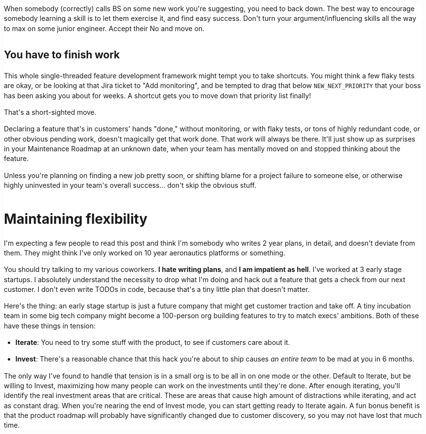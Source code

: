 When somebody (correctly) calls BS on some new work you're suggesting, you need to back down.
The best way to encourage somebody learning a skill is to let them exercise it, and find easy success.
Don't turn your argument/influencing skills all the way to max on some junior engineer.
Accept their No and move on.

## You have to finish work

This whole single-threaded feature development framework might tempt you to take shortcuts. You might think a few flaky tests are okay, or be looking at that Jira ticket to "Add monitoring", and be tempted to drag that below `NEW_NEXT_PRIORITY` that your boss has been asking you about for weeks. A shortcut gets you to move down that priority list finally!

That's a short-sighted move.

Declaring a feature that's in customers' hands "done," without monitoring, or with flaky tests, or tons of highly redundant code, or other obvious pending work, doesn't magically get that work done.
That work will always be there. It'll just show up as surprises in your Maintenance Roadmap at an unknown date, when your team has mentally moved on and stopped thinking about the feature.

Unless you're planning on finding a new job pretty soon, or shifting blame for a project failure to someone else, or otherwise highly uninvested in your team's overall success... don't skip the obvious stuff.

# Maintaining flexibility

I'm expecting a few people to read this post and think I'm somebody who writes 2 year plans, in detail, and doesn't deviate from them. They might think I've only worked on 10 year aeronautics platforms or something.

You should try talking to my various coworkers. **I hate writing plans**, and **I am impatient as hell**. I've worked at 3 early stage startups. I absolutely understand the necessity to drop what I'm doing and hack out a feature that gets a check from our next customer. I don't even write TODOs in code, because that's a tiny little plan that doesn't matter.

Here's the thing: an early stage startup is just a future company that might get customer traction and take off. A tiny incubation team in some big tech company might become a 100-person org building features to try to match execs' ambitions. Both of these have these things in tension:

* **Iterate**: You need to try some stuff with the product, to see if customers care about it.

* **Invest**: There's a reasonable chance that this hack you're about to ship causes _an entire team_ to be mad at you in 6 months.

The only way I've found to handle that tension is in a small org is to be all in on one mode or the other.
Default to Iterate, but be willing to Invest, maximizing how many people can work on the investments until they're done.
After enough iterating, you'll identify the real investment areas that are critical.
These are areas that cause high amount of distractions while iterating, and act as constant drag.
When you're nearing the end of Invest mode, you can start getting ready to Iterate again.
A fun bonus benefit is that the product roadmap will probably have significantly changed due to customer discovery, so you may not have lost that much time.
